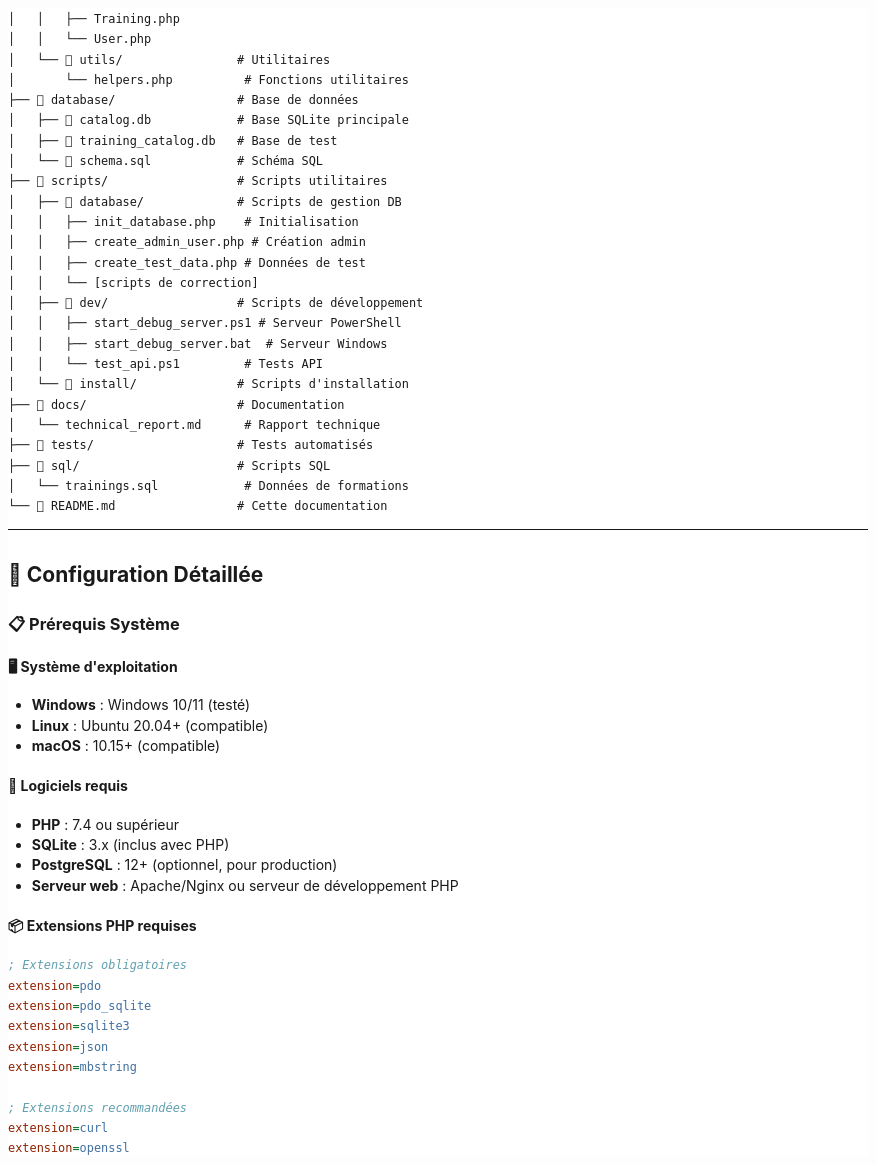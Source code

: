 ```
│   │   ├── Training.php
│   │   └── User.php
│   └── 📂 utils/                # Utilitaires
│       └── helpers.php          # Fonctions utilitaires
├── 📂 database/                 # Base de données
│   ├── 📄 catalog.db            # Base SQLite principale
│   ├── 📄 training_catalog.db   # Base de test
│   └── 📄 schema.sql            # Schéma SQL
├── 📂 scripts/                  # Scripts utilitaires
│   ├── 📂 database/             # Scripts de gestion DB
│   │   ├── init_database.php    # Initialisation
│   │   ├── create_admin_user.php # Création admin
│   │   ├── create_test_data.php # Données de test
│   │   └── [scripts de correction]
│   ├── 📂 dev/                  # Scripts de développement
│   │   ├── start_debug_server.ps1 # Serveur PowerShell
│   │   ├── start_debug_server.bat  # Serveur Windows
│   │   └── test_api.ps1         # Tests API
│   └── 📂 install/              # Scripts d'installation
├── 📂 docs/                     # Documentation
│   └── technical_report.md      # Rapport technique
├── 📂 tests/                    # Tests automatisés
├── 📂 sql/                      # Scripts SQL
│   └── trainings.sql            # Données de formations
└── 📄 README.md                 # Cette documentation
```

---

## 🔧 Configuration Détaillée

### 📋 Prérequis Système

#### 🖥️ Système d'exploitation
- **Windows** : Windows 10/11 (testé)
- **Linux** : Ubuntu 20.04+ (compatible)
- **macOS** : 10.15+ (compatible)

#### 🔧 Logiciels requis
- **PHP** : 7.4 ou supérieur
- **SQLite** : 3.x (inclus avec PHP)
- **PostgreSQL** : 12+ (optionnel, pour production)
- **Serveur web** : Apache/Nginx ou serveur de développement PHP

#### 📦 Extensions PHP requises
```ini
; Extensions obligatoires
extension=pdo
extension=pdo_sqlite
extension=sqlite3
extension=json
extension=mbstring

; Extensions recommandées
extension=curl
extension=openssl
```
